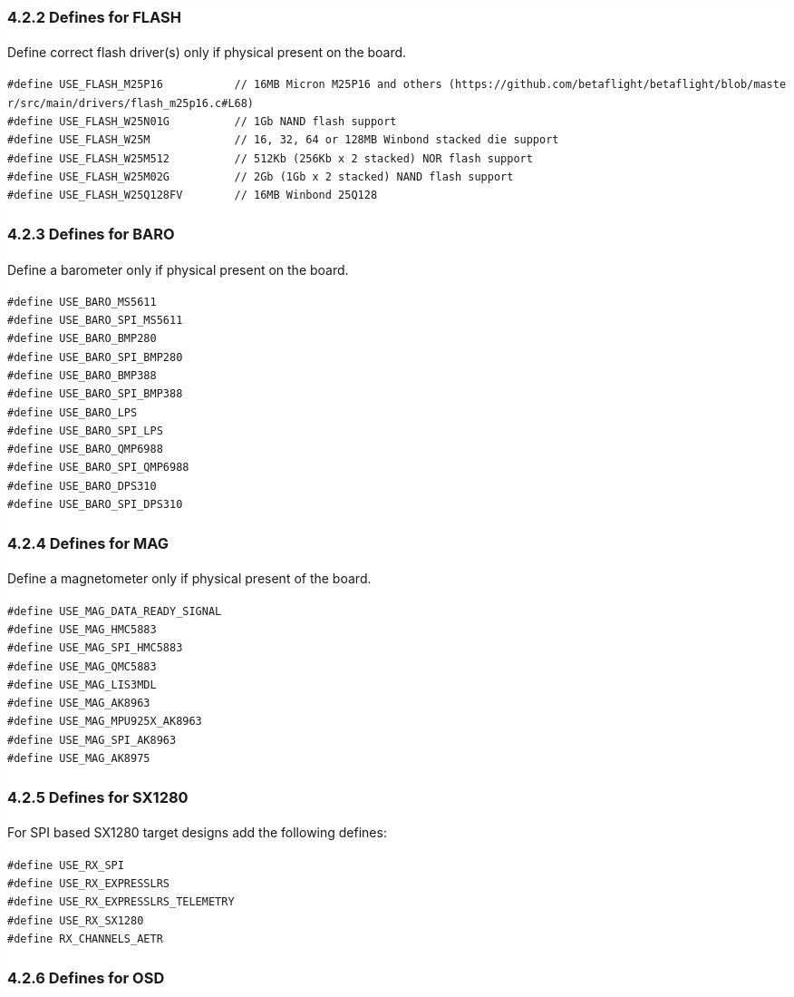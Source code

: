 ### 4.2.2 Defines for FLASH

Define correct flash driver(s) only if physical present on the board.

    #define USE_FLASH_M25P16           // 16MB Micron M25P16 and others (https://github.com/betaflight/betaflight/blob/master/src/main/drivers/flash_m25p16.c#L68)
    #define USE_FLASH_W25N01G          // 1Gb NAND flash support
    #define USE_FLASH_W25M             // 16, 32, 64 or 128MB Winbond stacked die support
    #define USE_FLASH_W25M512          // 512Kb (256Kb x 2 stacked) NOR flash support
    #define USE_FLASH_W25M02G          // 2Gb (1Gb x 2 stacked) NAND flash support
    #define USE_FLASH_W25Q128FV        // 16MB Winbond 25Q128

### 4.2.3 Defines for BARO

Define a barometer only if physical present on the board.

    #define USE_BARO_MS5611
    #define USE_BARO_SPI_MS5611
    #define USE_BARO_BMP280
    #define USE_BARO_SPI_BMP280
    #define USE_BARO_BMP388
    #define USE_BARO_SPI_BMP388
    #define USE_BARO_LPS
    #define USE_BARO_SPI_LPS
    #define USE_BARO_QMP6988
    #define USE_BARO_SPI_QMP6988
    #define USE_BARO_DPS310
    #define USE_BARO_SPI_DPS310

### 4.2.4 Defines for MAG

Define a magnetometer only if physical present of the board.

    #define USE_MAG_DATA_READY_SIGNAL
    #define USE_MAG_HMC5883
    #define USE_MAG_SPI_HMC5883
    #define USE_MAG_QMC5883
    #define USE_MAG_LIS3MDL
    #define USE_MAG_AK8963
    #define USE_MAG_MPU925X_AK8963
    #define USE_MAG_SPI_AK8963
    #define USE_MAG_AK8975

### 4.2.5 Defines for SX1280

For SPI based SX1280 target designs add the following defines:

    #define USE_RX_SPI
    #define USE_RX_EXPRESSLRS
    #define USE_RX_EXPRESSLRS_TELEMETRY
    #define USE_RX_SX1280
    #define RX_CHANNELS_AETR

### 4.2.6 Defines for OSD
